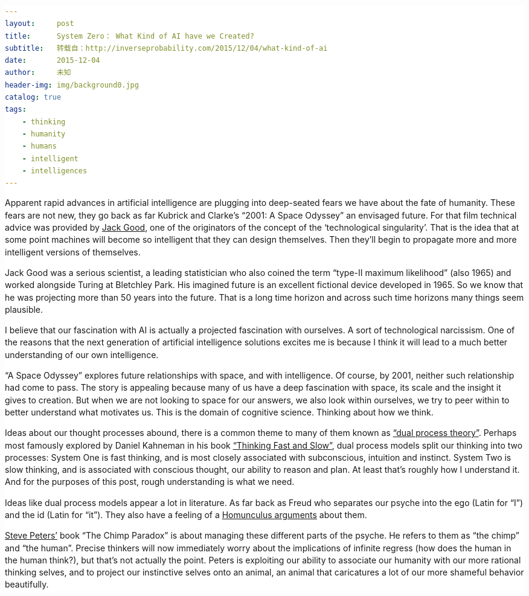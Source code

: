 ```yaml
---
layout:     post
title:      System Zero： What Kind of AI have we Created?
subtitle:   转载自：http://inverseprobability.com/2015/12/04/what-kind-of-ai
date:       2015-12-04
author:     未知
header-img: img/background0.jpg
catalog: true
tags:
    - thinking
    - humanity
    - humans
    - intelligent
    - intelligences
---
```


Apparent rapid advances in artificial intelligence are plugging into deep-seated fears we have about the fate of humanity. These fears are not new, they go back as far Kubrick and Clarke’s “2001: A Space Odyssey” an envisaged future. For that film technical advice was provided by [Jack Good](https://en.wikipedia.org/wiki/I._J._Good), one of the originators of the concept of the ‘technological singularity’. That is the idea that at some point machines will become so intelligent that they can design themselves. Then they’ll begin to propagate more and more intelligent versions of themselves.

Jack Good was a serious scientist, a leading statistician who also coined the term “type-II maximum likelihood” (also 1965) and worked alongside Turing at Bletchley Park. His imagined future is an excellent fictional device developed in 1965. So we know that he was projecting more than 50 years into the future. That is a long time horizon and across such time horizons many things seem plausible.

I believe that our fascination with AI is actually a projected fascination with ourselves. A sort of technological narcissism. One of the reasons that the next generation of artificial intelligence solutions excites me is because I think it will lead to a much better understanding of our own intelligence.

“A Space Odyssey” explores future relationships with space, and with intelligence. Of course, by 2001, neither such relationship had come to pass. The story is appealing because many of us have a deep fascination with space, its scale and the insight it gives to creation. But when we are not looking to space for our answers, we also look within ourselves, we try to peer within to better understand what motivates us. This is the domain of cognitive science. Thinking about how we think.

Ideas about our thought processes abound, there is a common theme to many of them known as [“dual process theory”](https://en.wikipedia.org/wiki/Dual_process_theory). Perhaps most famously explored by Daniel Kahneman in his book [“Thinking Fast and Slow”](https://en.wikipedia.org/wiki/Thinking,_Fast_and_Slow), dual process models split our thinking into two processes: System One is fast thinking, and is most closely associated with subconscious, intuition and instinct. System Two is slow thinking, and is associated with conscious thought, our ability to reason and plan. At least that’s roughly how I understand it. And for the purposes of this post, rough understanding is what we need.

Ideas like dual process models appear a lot in literature. As far back as Freud who separates our psyche into the ego (Latin for “I”) and the id (Latin for “it”). They also have a feeling of a [Homunculus arguments](https://en.wikipedia.org/wiki/Homunculus_argument) about them.

[Steve Peters’](https://en.wikipedia.org/wiki/Steve_Peters_(psychiatrist)) book “The Chimp Paradox” is about managing these different parts of the psyche. He refers to them as “the chimp” and “the human”. Precise thinkers will now immediately worry about the implications of infinite regress (how does the human in the human think?), but that’s not actually the point. Peters is exploiting our ability to associate our humanity with our more rational thinking selves, and to project our instinctive selves onto an animal, an animal that caricatures a lot of our more shameful behavior beautifully.
